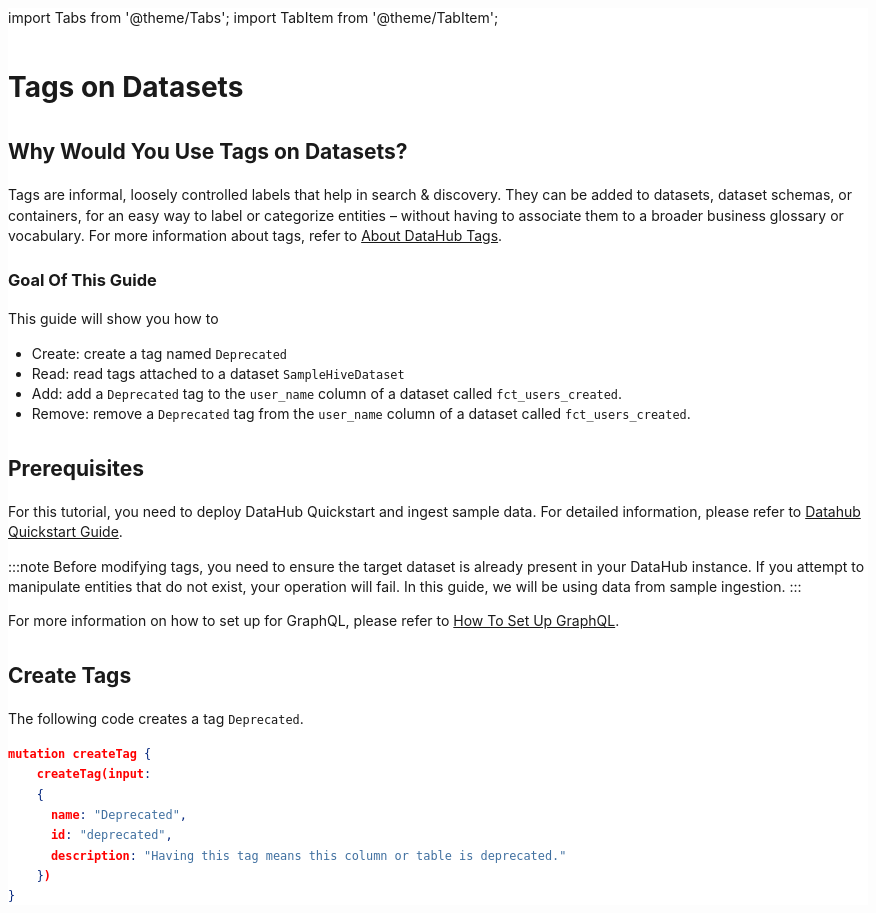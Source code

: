 import Tabs from '@theme/Tabs';
import TabItem from '@theme/TabItem';

# Tags on Datasets

## Why Would You Use Tags on Datasets?

Tags are informal, loosely controlled labels that help in search & discovery. They can be added to datasets, dataset schemas, or containers, for an easy way to label or categorize entities – without having to associate them to a broader business glossary or vocabulary.
For more information about tags, refer to [About DataHub Tags](/docs/tags.md).

### Goal Of This Guide

This guide will show you how to

- Create: create a tag named `Deprecated`
- Read: read tags attached to a dataset `SampleHiveDataset`
- Add: add a `Deprecated` tag to the `user_name` column of a dataset called `fct_users_created`.
- Remove: remove a `Deprecated` tag from the `user_name` column of a dataset called `fct_users_created`.

## Prerequisites

For this tutorial, you need to deploy DataHub Quickstart and ingest sample data.
For detailed information, please refer to [Datahub Quickstart Guide](/docs/quickstart.md).

:::note
Before modifying tags, you need to ensure the target dataset is already present in your DataHub instance.
If you attempt to manipulate entities that do not exist, your operation will fail.
In this guide, we will be using data from sample ingestion.
:::

For more information on how to set up for GraphQL, please refer to [How To Set Up GraphQL](/docs/api/graphql/how-to-set-up-graphql.md).

## Create Tags

The following code creates a tag `Deprecated`.

<Tabs>
<TabItem value="graphql" label="GraphQL" default>

```json
mutation createTag {
    createTag(input:
    {
      name: "Deprecated",
      id: "deprecated",
      description: "Having this tag means this column or table is deprecated."
    })
}
```
